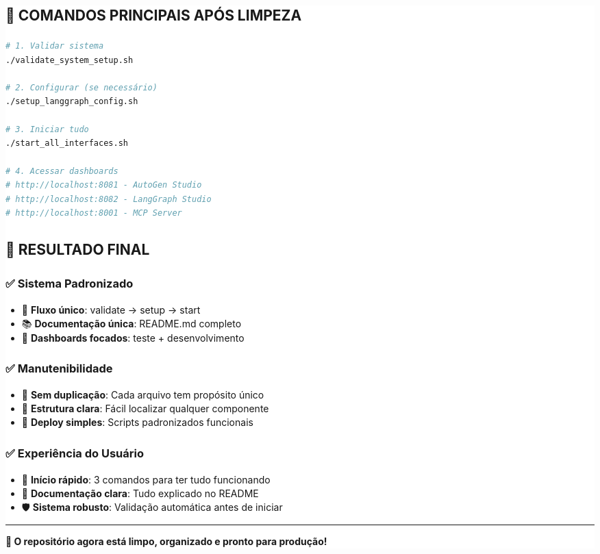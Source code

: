 ## 🚀 COMANDOS PRINCIPAIS APÓS LIMPEZA

```bash
# 1. Validar sistema
./validate_system_setup.sh

# 2. Configurar (se necessário)  
./setup_langgraph_config.sh

# 3. Iniciar tudo
./start_all_interfaces.sh

# 4. Acessar dashboards
# http://localhost:8081 - AutoGen Studio
# http://localhost:8082 - LangGraph Studio  
# http://localhost:8001 - MCP Server
```

## 🎉 RESULTADO FINAL

### ✅ **Sistema Padronizado**
- 🎯 **Fluxo único**: validate → setup → start
- 📚 **Documentação única**: README.md completo
- 🤖 **Dashboards focados**: teste + desenvolvimento

### ✅ **Manutenibilidade**
- 🔧 **Sem duplicação**: Cada arquivo tem propósito único
- 📁 **Estrutura clara**: Fácil localizar qualquer componente
- 🚀 **Deploy simples**: Scripts padronizados funcionais

### ✅ **Experiência do Usuário**
- 🎯 **Início rápido**: 3 comandos para ter tudo funcionando
- 📖 **Documentação clara**: Tudo explicado no README
- 🛡️ **Sistema robusto**: Validação automática antes de iniciar

---

**🎯 O repositório agora está limpo, organizado e pronto para produção!** 